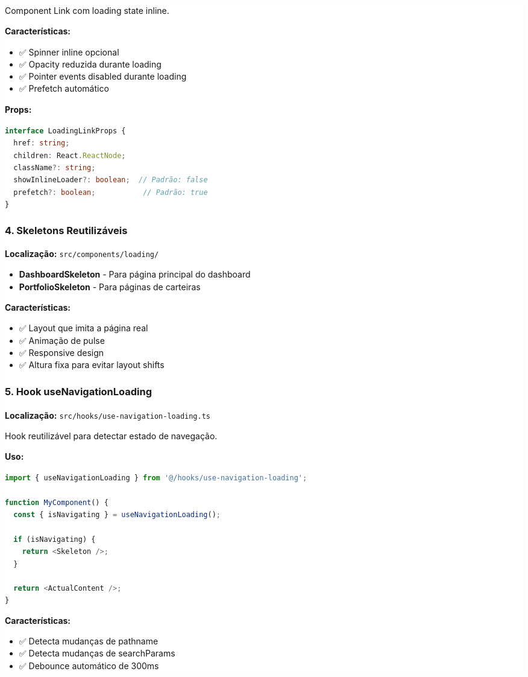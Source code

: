 Component Link com loading state inline.

**Características:**
- ✅ Spinner inline opcional
- ✅ Opacity reduzida durante loading
- ✅ Pointer events disabled durante loading
- ✅ Prefetch automático

**Props:**
```typescript
interface LoadingLinkProps {
  href: string;
  children: React.ReactNode;
  className?: string;
  showInlineLoader?: boolean;  // Padrão: false
  prefetch?: boolean;           // Padrão: true
}
```

### 4. Skeletons Reutilizáveis
**Localização:** `src/components/loading/`

- **DashboardSkeleton** - Para página principal do dashboard
- **PortfolioSkeleton** - Para páginas de carteiras

**Características:**
- ✅ Layout que imita a página real
- ✅ Animação de pulse
- ✅ Responsive design
- ✅ Altura fixa para evitar layout shifts

### 5. Hook useNavigationLoading
**Localização:** `src/hooks/use-navigation-loading.ts`

Hook reutilizável para detectar estado de navegação.

**Uso:**
```typescript
import { useNavigationLoading } from '@/hooks/use-navigation-loading';

function MyComponent() {
  const { isNavigating } = useNavigationLoading();

  if (isNavigating) {
    return <Skeleton />;
  }

  return <ActualContent />;
}
```

**Características:**
- ✅ Detecta mudanças de pathname
- ✅ Detecta mudanças de searchParams
- ✅ Debounce automático de 300ms
